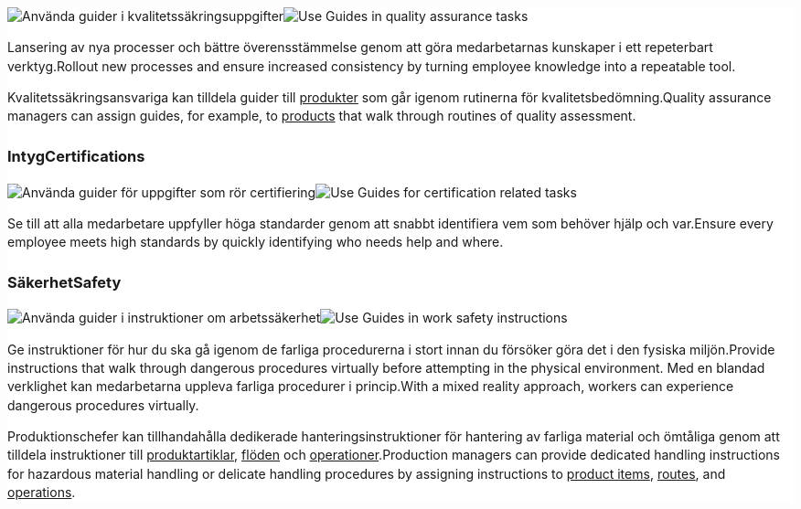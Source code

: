 <span data-ttu-id="8c4b6-139">![Använda guider i kvalitetssäkringsuppgifter](media/instruction-guides-hero-quality.png "Använda guider i kvalitetssäkringsuppgifter")</span><span class="sxs-lookup"><span data-stu-id="8c4b6-139">![Use Guides in quality assurance tasks](media/instruction-guides-hero-quality.png "Use Guides in quality assurance tasks")</span></span>

<span data-ttu-id="8c4b6-140">Lansering av nya processer och bättre överensstämmelse genom att göra medarbetarnas kunskaper i ett repeterbart verktyg.</span><span class="sxs-lookup"><span data-stu-id="8c4b6-140">Rollout new processes and ensure increased consistency by turning employee knowledge into a repeatable tool.</span></span>

<span data-ttu-id="8c4b6-141">Kvalitetssäkringsansvariga kan tilldela guider till [produkter](../../commerce/product.md) som går igenom rutinerna för kvalitetsbedömning.</span><span class="sxs-lookup"><span data-stu-id="8c4b6-141">Quality assurance managers can assign guides, for example, to [products](../../commerce/product.md) that walk through routines of quality assessment.</span></span>

### <a name="certifications"></a><span data-ttu-id="8c4b6-142">Intyg</span><span class="sxs-lookup"><span data-stu-id="8c4b6-142">Certifications</span></span>

<span data-ttu-id="8c4b6-143">![Använda guider för uppgifter som rör certifiering](media/instruction-guides-hero-certification.png "Använda guider för uppgifter som rör certifiering")</span><span class="sxs-lookup"><span data-stu-id="8c4b6-143">![Use Guides for certification related tasks](media/instruction-guides-hero-certification.png "Use Guides for certification related tasks")</span></span>

<span data-ttu-id="8c4b6-144">Se till att alla medarbetare uppfyller höga standarder genom att snabbt identifiera vem som behöver hjälp och var.</span><span class="sxs-lookup"><span data-stu-id="8c4b6-144">Ensure every employee meets high standards by quickly identifying who needs help and where.</span></span>

### <a name="safety"></a><span data-ttu-id="8c4b6-145">Säkerhet</span><span class="sxs-lookup"><span data-stu-id="8c4b6-145">Safety</span></span>

<span data-ttu-id="8c4b6-146">![Använda guider i instruktioner om arbetssäkerhet](media/instruction-guides-hero-safety.png "Använda guider i instruktioner om arbetssäkerhet")</span><span class="sxs-lookup"><span data-stu-id="8c4b6-146">![Use Guides in work safety instructions](media/instruction-guides-hero-safety.png "Use Guides in work safety instructions")</span></span>

<span data-ttu-id="8c4b6-147">Ge instruktioner för hur du ska gå igenom de farliga procedurerna i stort innan du försöker göra det i den fysiska miljön.</span><span class="sxs-lookup"><span data-stu-id="8c4b6-147">Provide instructions that walk through dangerous procedures virtually before attempting in the physical environment.</span></span> <span data-ttu-id="8c4b6-148">Med en blandad verklighet kan medarbetarna uppleva farliga procedurer i princip.</span><span class="sxs-lookup"><span data-stu-id="8c4b6-148">With a mixed reality approach, workers can experience dangerous procedures virtually.</span></span>

<span data-ttu-id="8c4b6-149">Produktionschefer kan tillhandahålla dedikerade hanteringsinstruktioner för hantering av farliga material och ömtåliga genom att tilldela instruktioner till [produktartiklar](../../commerce/product.md), [flöden](routes-operations.md) och [operationer](routes-operations.md#operation-relations).</span><span class="sxs-lookup"><span data-stu-id="8c4b6-149">Production managers can provide dedicated handling instructions for hazardous material handling or delicate handling procedures by assigning instructions to [product items](../../commerce/product.md), [routes](routes-operations.md), and [operations](routes-operations.md#operation-relations).</span></span>
